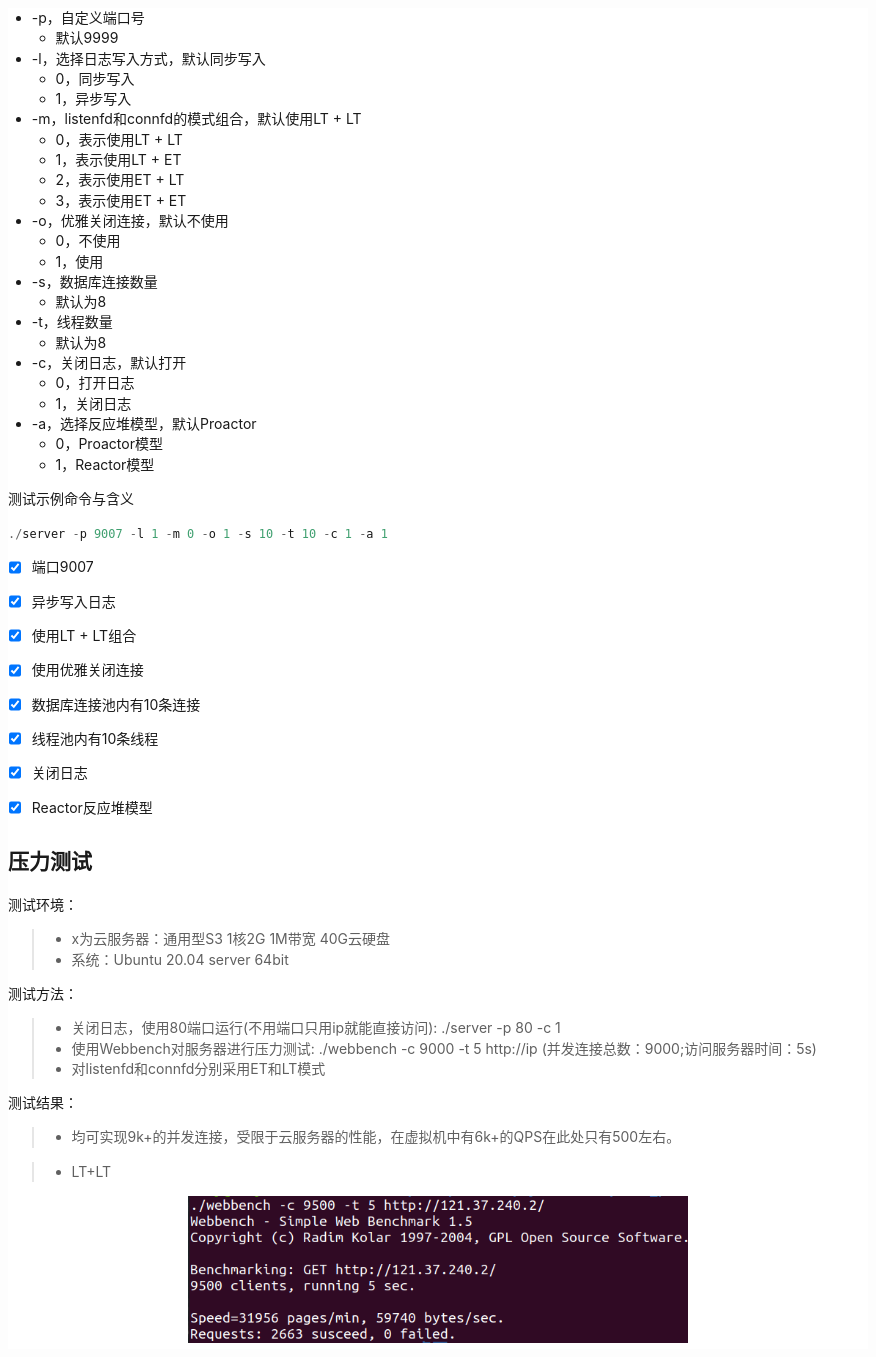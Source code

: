 * -p，自定义端口号
	* 默认9999
* -l，选择日志写入方式，默认同步写入
	* 0，同步写入
	* 1，异步写入
* -m，listenfd和connfd的模式组合，默认使用LT + LT
	* 0，表示使用LT + LT
	* 1，表示使用LT + ET
    * 2，表示使用ET + LT
    * 3，表示使用ET + ET
* -o，优雅关闭连接，默认不使用
	* 0，不使用
	* 1，使用
* -s，数据库连接数量
	* 默认为8
* -t，线程数量
	* 默认为8
* -c，关闭日志，默认打开
	* 0，打开日志
	* 1，关闭日志
* -a，选择反应堆模型，默认Proactor
	* 0，Proactor模型
	* 1，Reactor模型

测试示例命令与含义

```C++
./server -p 9007 -l 1 -m 0 -o 1 -s 10 -t 10 -c 1 -a 1
```

- [x] 端口9007
- [x] 异步写入日志
- [x] 使用LT + LT组合
- [x] 使用优雅关闭连接
- [x] 数据库连接池内有10条连接
- [x] 线程池内有10条线程
- [x] 关闭日志
- [x] Reactor反应堆模型


压力测试
-------------
测试环境：
> * x为云服务器：通用型S3 1核2G 1M带宽 40G云硬盘
> * 系统：Ubuntu 20.04 server 64bit

测试方法：
> * 关闭日志，使用80端口运行(不用端口只用ip就能直接访问): ./server -p 80 -c 1
> * 使用Webbench对服务器进行压力测试: ./webbench -c 9000 -t 5 http://ip (并发连接总数：9000;访问服务器时间：5s)
> * 对listenfd和connfd分别采用ET和LT模式

测试结果：
> * 均可实现9k+的并发连接，受限于云服务器的性能，在虚拟机中有6k+的QPS在此处只有500左右。

> * LT+LT
<div align=center><img src="https://github.com/Delyone/MyWebserver/blob/master/root/images/Proactor+LT+LT.png" width="500"/> </div>
